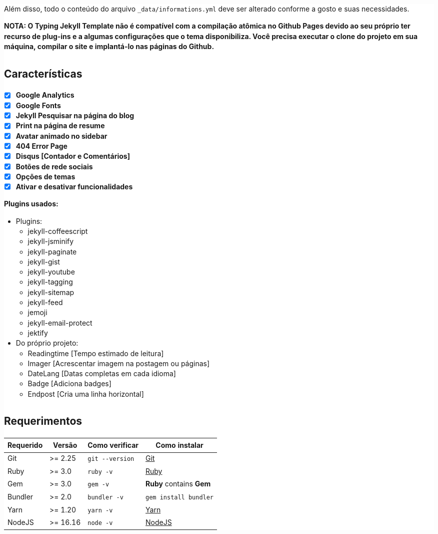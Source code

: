 Além disso, todo o conteúdo do arquivo `_data/informations.yml` deve ser alterado conforme a gosto e suas necessidades.

**NOTA: O Typing Jekyll Template não é compatível com a compilação atômica no Github Pages devido ao seu próprio ter recurso de plug-ins e a algumas configurações que o tema disponibiliza. Você precisa executar o clone do projeto em sua máquina, compilar o site e implantá-lo nas páginas do Github.**

## Características

- [x] **Google Analytics**
- [x] **Google Fonts**
- [x] **Jekyll Pesquisar na página do blog**
- [x] **Print na página de resume**
- [x] **Avatar animado no sidebar**
- [x] **404 Error Page**
- [x] **Disqus [Contador e Comentários]**
- [x] **Botões de rede sociais**
- [x] **Opções de temas**
- [x] **Ativar e desativar funcionalidades**

**Plugins usados:**

* Plugins:
  - jekyll-coffeescript
  - jekyll-jsminify
  - jekyll-paginate
  - jekyll-gist
  - jekyll-youtube
  - jekyll-tagging
  - jekyll-sitemap
  - jekyll-feed
  - jemoji
  - jekyll-email-protect
  - jektify
* Do próprio projeto:
  - Readingtime [Tempo estimado de leitura]
  - Imager [Acrescentar imagem na postagem ou páginas]
  - DateLang [Datas completas em cada idioma]
  - Badge [Adiciona badges]
  - Endpost [Cria uma linha horizontal]

## Requerimentos

| Requerido       |   Versão   |  Como verificar    | Como instalar  |
| --------------- | ---------- | ------------------ | -------------- |
| Git             | >= 2.25    | `git --version`   | [Git](http://git-scm.com/) |
| Ruby            | >= 3.0     | `ruby -v`          | [Ruby](https://www.ruby-lang.org) |
| Gem             | >= 3.0     | `gem -v`           | **Ruby** contains **Gem** |
| Bundler         | >= 2.0     | `bundler -v`       | `gem install bundler` |
| Yarn            | >= 1.20    | `yarn -v`          | [Yarn](https://yarnpkg.com/en/docs/install) |
| NodeJS          | >= 16.16   | `node -v`           | [NodeJS](https://nodejs.org) |
